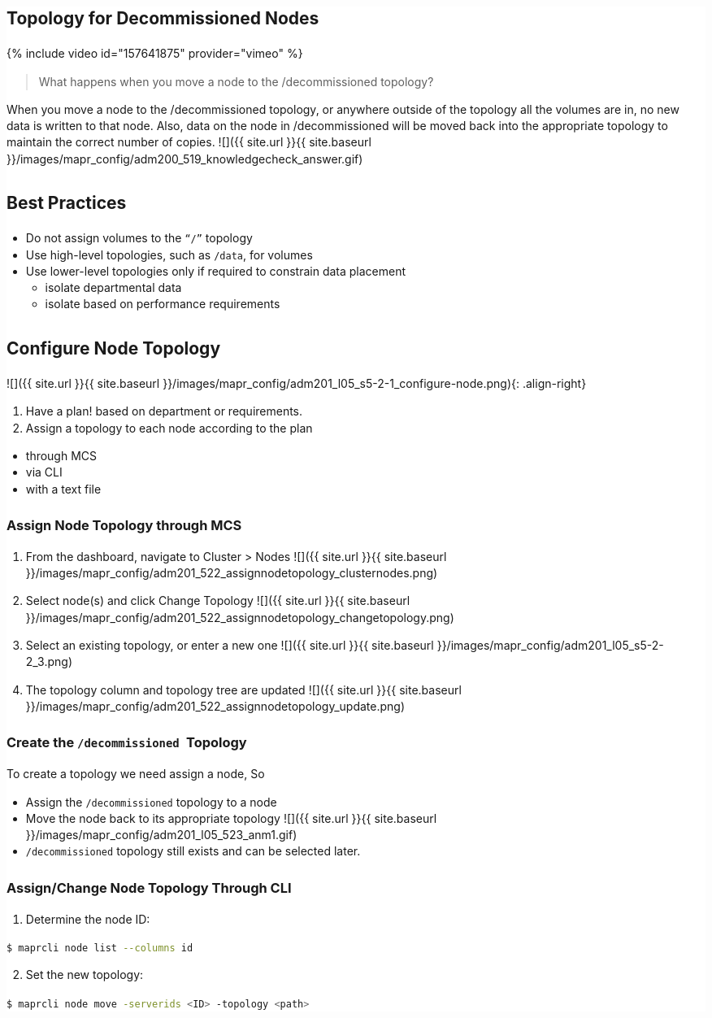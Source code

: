 ## Topology for Decommissioned Nodes
{% include video id="157641875" provider="vimeo" %}

> What happens when you move a node to the /decommissioned topology?

When you move a node to the /decommissioned topology, or anywhere outside of the topology all the volumes are in, no new data is written to that node.  Also, data on the node in /decommissioned will be moved back into the appropriate topology to maintain the correct number of copies.
![]({{ site.url }}{{ site.baseurl }}/images/mapr_config/adm200_519_knowledgecheck_answer.gif)


## Best Practices
* Do not assign volumes to the `“/”` topology
* Use high-level topologies, such as `/data`, for volumes
* Use lower-level topologies only if required to constrain data placement
  * isolate departmental data
  * isolate based on performance requirements

## Configure Node Topology
![]({{ site.url }}{{ site.baseurl }}/images/mapr_config/adm201_l05_s5-2-1_configure-node.png){: .align-right}
1. Have a plan! based on department or requirements.
2. Assign a topology to each node according to the plan
* through MCS
* via CLI
* with a text file

### Assign Node Topology through MCS
1. From the dashboard, navigate to Cluster > Nodes
![]({{ site.url }}{{ site.baseurl }}/images/mapr_config/adm201_522_assignnodetopology_clusternodes.png)

2. Select node(s) and click Change Topology
![]({{ site.url }}{{ site.baseurl }}/images/mapr_config/adm201_522_assignnodetopology_changetopology.png)

3. Select an existing topology, or enter a new one
![]({{ site.url }}{{ site.baseurl }}/images/mapr_config/adm201_l05_s5-2-2_3.png)

4. The topology column and topology tree are updated
![]({{ site.url }}{{ site.baseurl }}/images/mapr_config/adm201_522_assignnodetopology_update.png)

### Create the `/decommissioned `Topology
To create a topology we need assign a node, So
* Assign the `/decommissioned` topology to a node
* Move the node back to its appropriate topology
![]({{ site.url }}{{ site.baseurl }}/images/mapr_config/adm201_l05_523_anm1.gif)
* `/decommissioned` topology still exists and can be selected later.

### Assign/Change Node Topology Through CLI
1. Determine the node ID:
```bash
$ maprcli node list --columns id
```
2. Set the new topology:
```bash
$ maprcli node move -serverids <ID> -topology <path>
```
